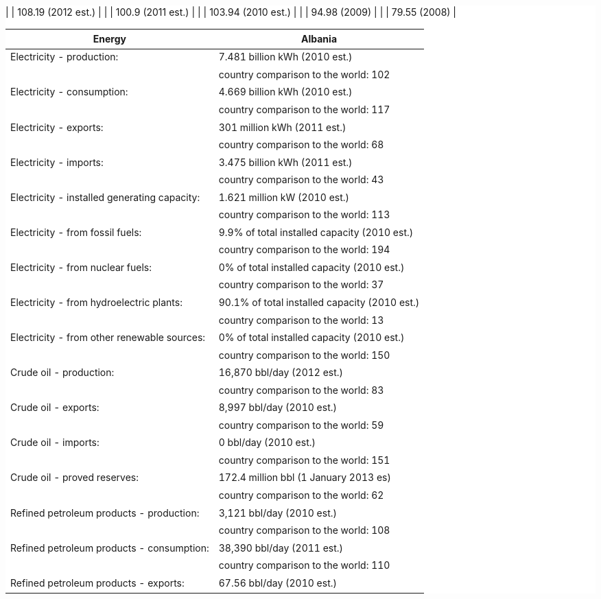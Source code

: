| | 108.19 (2012 est.) |
| | 100.9 (2011 est.) |
| | 103.94 (2010 est.) |
| | 94.98 (2009) |
| | 79.55 (2008) |

| Energy | Albania |
| --- | --- |
| Electricity - production: | 7.481 billion kWh (2010 est.) |
| | country comparison to the world:  102 |
| Electricity - consumption: | 4.669 billion kWh (2010 est.) |
| | country comparison to the world:   117 |
| Electricity - exports: | 301 million kWh (2011 est.) |
| | country comparison to the world:   68 |
| Electricity - imports: | 3.475 billion kWh (2011 est.) |
| | country comparison to the world:   43 |
| Electricity - installed generating capacity: | 1.621 million kW (2010 est.) |
| | country comparison to the world:   113 |
| Electricity - from fossil fuels: | 9.9% of total installed capacity (2010 est.) |
| | country comparison to the world:   194 |
| Electricity - from nuclear fuels: | 0% of total installed capacity (2010 est.) |
| | country comparison to the world:   37 |
| Electricity - from hydroelectric plants: | 90.1% of total installed capacity (2010 est.) |
| | country comparison to the world:   13 |
| Electricity - from other renewable sources: | 0% of total installed capacity (2010 est.) |
| | country comparison to the world:   150 |
| Crude oil - production: | 16,870 bbl/day (2012 est.) |
| | country comparison to the world:   83 |
| Crude oil - exports: | 8,997 bbl/day (2010 est.) |
| | country comparison to the world:   59 |
| Crude oil - imports: | 0 bbl/day (2010 est.) |
| | country comparison to the world:   151 |
| Crude oil - proved reserves: | 172.4 million bbl (1 January 2013 es) |
| | country comparison to the world:   62 |
| Refined petroleum products - production: | 3,121 bbl/day (2010 est.) |
| | country comparison to the world:   108 |
| Refined petroleum products - consumption: | 38,390 bbl/day (2011 est.) |
| | country comparison to the world:   110 |
| Refined petroleum products - exports: | 67.56 bbl/day (2010 est.) |